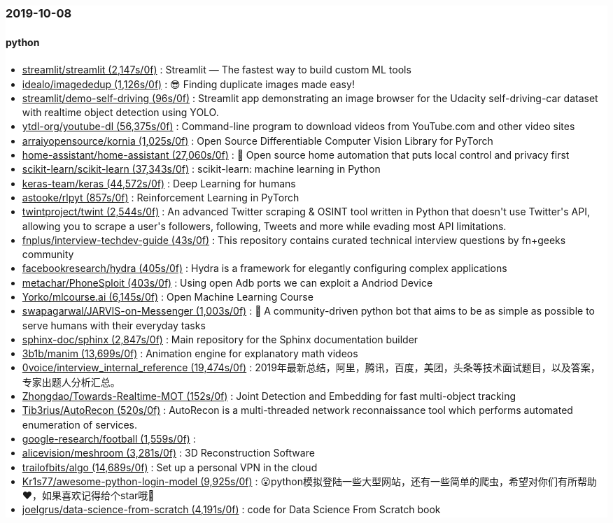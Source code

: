 ### 2019-10-08

#### python
* [streamlit/streamlit (2,147s/0f)](https://github.com/streamlit/streamlit) : Streamlit — The fastest way to build custom ML tools
* [idealo/imagededup (1,126s/0f)](https://github.com/idealo/imagededup) : 😎 Finding duplicate images made easy!
* [streamlit/demo-self-driving (96s/0f)](https://github.com/streamlit/demo-self-driving) : Streamlit app demonstrating an image browser for the Udacity self-driving-car dataset with realtime object detection using YOLO.
* [ytdl-org/youtube-dl (56,375s/0f)](https://github.com/ytdl-org/youtube-dl) : Command-line program to download videos from YouTube.com and other video sites
* [arraiyopensource/kornia (1,025s/0f)](https://github.com/arraiyopensource/kornia) : Open Source Differentiable Computer Vision Library for PyTorch
* [home-assistant/home-assistant (27,060s/0f)](https://github.com/home-assistant/home-assistant) : 🏡 Open source home automation that puts local control and privacy first
* [scikit-learn/scikit-learn (37,343s/0f)](https://github.com/scikit-learn/scikit-learn) : scikit-learn: machine learning in Python
* [keras-team/keras (44,572s/0f)](https://github.com/keras-team/keras) : Deep Learning for humans
* [astooke/rlpyt (857s/0f)](https://github.com/astooke/rlpyt) : Reinforcement Learning in PyTorch
* [twintproject/twint (2,544s/0f)](https://github.com/twintproject/twint) : An advanced Twitter scraping & OSINT tool written in Python that doesn't use Twitter's API, allowing you to scrape a user's followers, following, Tweets and more while evading most API limitations.
* [fnplus/interview-techdev-guide (43s/0f)](https://github.com/fnplus/interview-techdev-guide) : This repository contains curated technical interview questions by fn+geeks community
* [facebookresearch/hydra (405s/0f)](https://github.com/facebookresearch/hydra) : Hydra is a framework for elegantly configuring complex applications
* [metachar/PhoneSploit (403s/0f)](https://github.com/metachar/PhoneSploit) : Using open Adb ports we can exploit a Andriod Device
* [Yorko/mlcourse.ai (6,145s/0f)](https://github.com/Yorko/mlcourse.ai) : Open Machine Learning Course
* [swapagarwal/JARVIS-on-Messenger (1,003s/0f)](https://github.com/swapagarwal/JARVIS-on-Messenger) : 💬 A community-driven python bot that aims to be as simple as possible to serve humans with their everyday tasks
* [sphinx-doc/sphinx (2,847s/0f)](https://github.com/sphinx-doc/sphinx) : Main repository for the Sphinx documentation builder
* [3b1b/manim (13,699s/0f)](https://github.com/3b1b/manim) : Animation engine for explanatory math videos
* [0voice/interview_internal_reference (19,474s/0f)](https://github.com/0voice/interview_internal_reference) : 2019年最新总结，阿里，腾讯，百度，美团，头条等技术面试题目，以及答案，专家出题人分析汇总。
* [Zhongdao/Towards-Realtime-MOT (152s/0f)](https://github.com/Zhongdao/Towards-Realtime-MOT) : Joint Detection and Embedding for fast multi-object tracking
* [Tib3rius/AutoRecon (520s/0f)](https://github.com/Tib3rius/AutoRecon) : AutoRecon is a multi-threaded network reconnaissance tool which performs automated enumeration of services.
* [google-research/football (1,559s/0f)](https://github.com/google-research/football) : 
* [alicevision/meshroom (3,281s/0f)](https://github.com/alicevision/meshroom) : 3D Reconstruction Software
* [trailofbits/algo (14,689s/0f)](https://github.com/trailofbits/algo) : Set up a personal VPN in the cloud
* [Kr1s77/awesome-python-login-model (9,925s/0f)](https://github.com/Kr1s77/awesome-python-login-model) : 😮python模拟登陆一些大型网站，还有一些简单的爬虫，希望对你们有所帮助❤️，如果喜欢记得给个star哦🌟
* [joelgrus/data-science-from-scratch (4,191s/0f)](https://github.com/joelgrus/data-science-from-scratch) : code for Data Science From Scratch book
